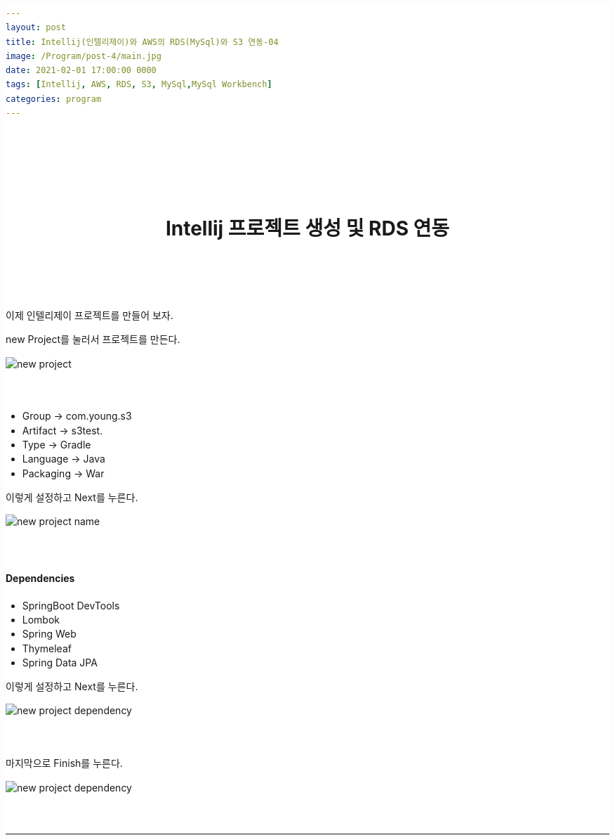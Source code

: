 ```yaml
---
layout: post
title: Intellij(인텔리제이)와 AWS의 RDS(MySql)와 S3 연동-04
image: /Program/post-4/main.jpg
date: 2021-02-01 17:00:00 0000
tags: [Intellij, AWS, RDS, S3, MySql,MySql Workbench]
categories: program
---
```

<br><br>
<br><br>
# <center>Intellij 프로젝트 생성 및 RDS 연동</center>
<br><br><br>

이제 인텔리제이 프로젝트를 만들어 보자.

new Project를 눌러서 프로젝트를 만든다.


![new project](..\..\..\..\images\Program\post-5\newProject.PNG)
<br><br><br>

- Group -> com.young.s3
- Artifact -> s3test.
- Type -> Gradle
- Language -> Java
- Packaging -> War

이렇게 설정하고 Next를 누른다.


![new project name](..\..\..\..\images\Program\post-5\newProjectName.PNG)
<br><br><br>

#### Dependencies 
- SpringBoot DevTools
- Lombok
- Spring Web
- Thymeleaf 
- Spring Data JPA

이렇게 설정하고 Next를 누른다.

![new project dependency](..\..\..\..\images\Program\post-5\newProjectGradle.PNG)
<br><br><br>

마지막으로 Finish를 누른다.

![new project dependency](..\..\..\..\images\Program\post-5\newProjectFinish.PNG)
<br><br><br>

---
